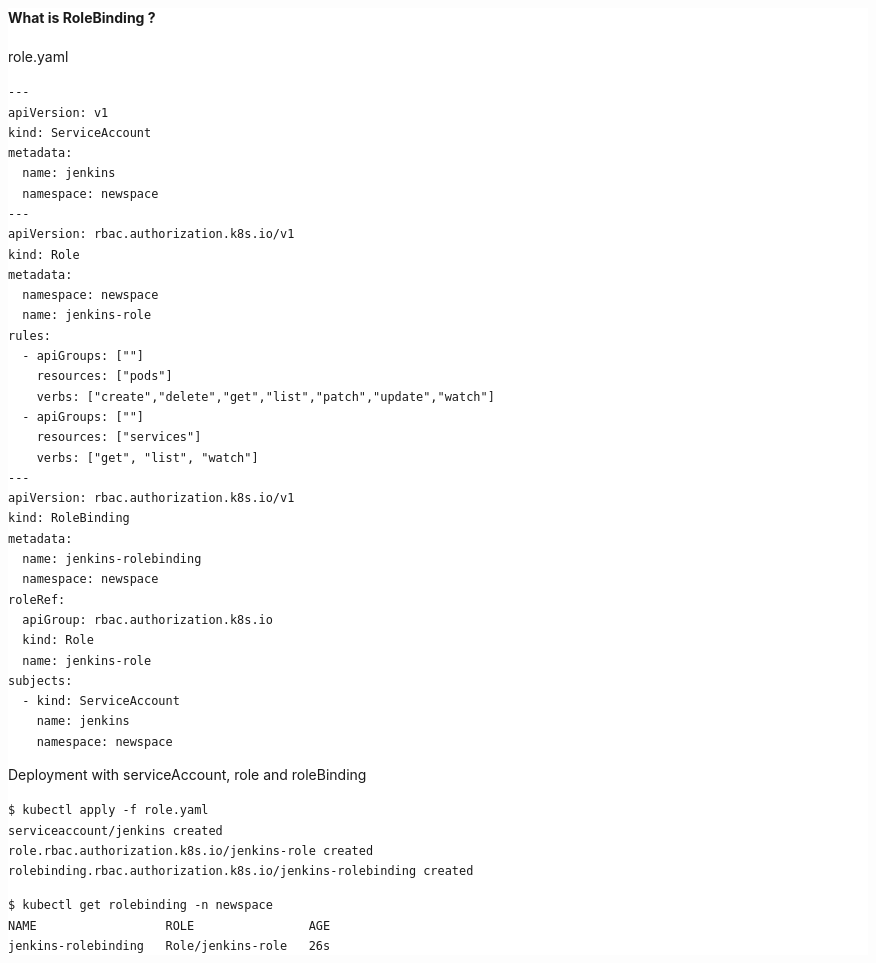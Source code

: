 #### What is RoleBinding ?

role.yaml
```
---
apiVersion: v1
kind: ServiceAccount
metadata:
  name: jenkins
  namespace: newspace
---
apiVersion: rbac.authorization.k8s.io/v1
kind: Role
metadata:
  namespace: newspace
  name: jenkins-role
rules:
  - apiGroups: [""]
    resources: ["pods"]
    verbs: ["create","delete","get","list","patch","update","watch"]
  - apiGroups: [""]
    resources: ["services"]
    verbs: ["get", "list", "watch"]
---
apiVersion: rbac.authorization.k8s.io/v1
kind: RoleBinding
metadata:
  name: jenkins-rolebinding
  namespace: newspace
roleRef:
  apiGroup: rbac.authorization.k8s.io
  kind: Role
  name: jenkins-role
subjects:
  - kind: ServiceAccount
    name: jenkins
    namespace: newspace
```

Deployment with serviceAccount, role and roleBinding

```
$ kubectl apply -f role.yaml
serviceaccount/jenkins created
role.rbac.authorization.k8s.io/jenkins-role created
rolebinding.rbac.authorization.k8s.io/jenkins-rolebinding created
```

```
$ kubectl get rolebinding -n newspace
NAME                  ROLE                AGE
jenkins-rolebinding   Role/jenkins-role   26s
```
